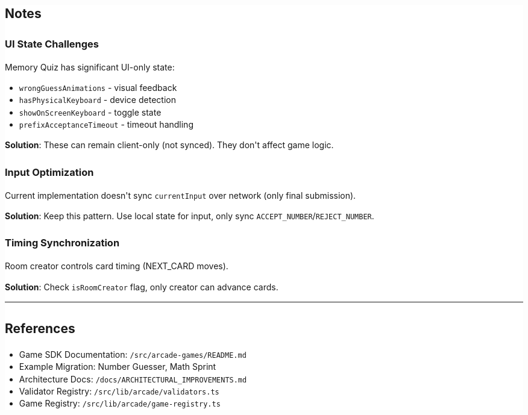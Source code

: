 
## Notes

### UI State Challenges
Memory Quiz has significant UI-only state:
- `wrongGuessAnimations` - visual feedback
- `hasPhysicalKeyboard` - device detection
- `showOnScreenKeyboard` - toggle state
- `prefixAcceptanceTimeout` - timeout handling

**Solution**: These can remain client-only (not synced). They don't affect game logic.

### Input Optimization
Current implementation doesn't sync `currentInput` over network (only final submission).

**Solution**: Keep this pattern. Use local state for input, only sync `ACCEPT_NUMBER`/`REJECT_NUMBER`.

### Timing Synchronization
Room creator controls card timing (NEXT_CARD moves).

**Solution**: Check `isRoomCreator` flag, only creator can advance cards.

---

## References

- Game SDK Documentation: `/src/arcade-games/README.md`
- Example Migration: Number Guesser, Math Sprint
- Architecture Docs: `/docs/ARCHITECTURAL_IMPROVEMENTS.md`
- Validator Registry: `/src/lib/arcade/validators.ts`
- Game Registry: `/src/lib/arcade/game-registry.ts`
